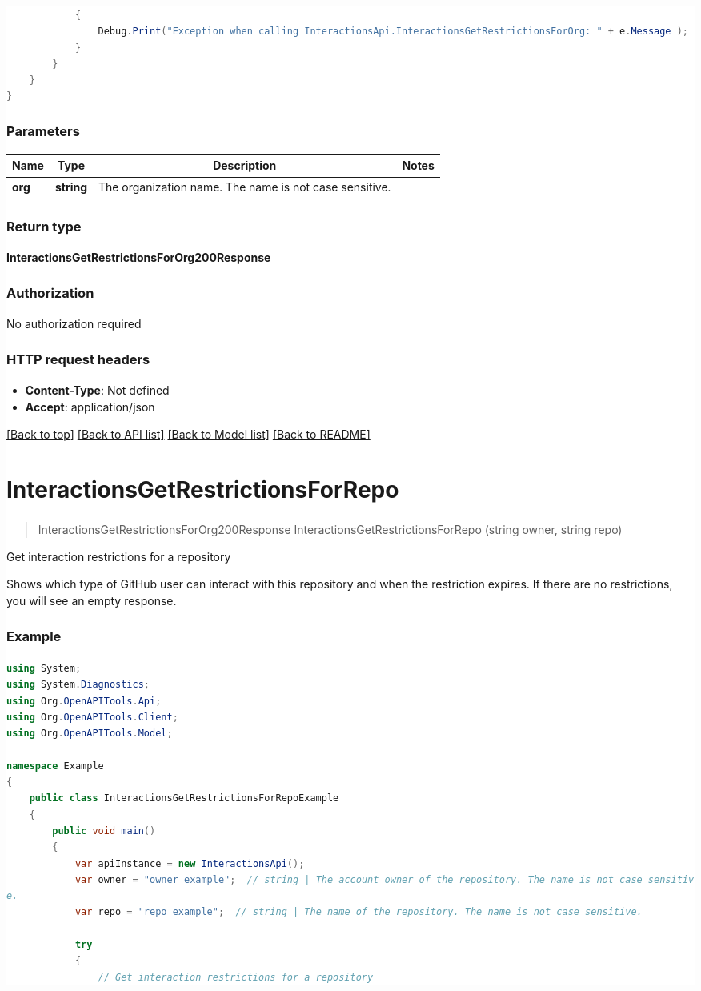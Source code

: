 ```csharp
            {
                Debug.Print("Exception when calling InteractionsApi.InteractionsGetRestrictionsForOrg: " + e.Message );
            }
        }
    }
}
```

### Parameters

Name | Type | Description  | Notes
------------- | ------------- | ------------- | -------------
 **org** | **string**| The organization name. The name is not case sensitive. | 

### Return type

[**InteractionsGetRestrictionsForOrg200Response**](InteractionsGetRestrictionsForOrg200Response.md)

### Authorization

No authorization required

### HTTP request headers

 - **Content-Type**: Not defined
 - **Accept**: application/json

[[Back to top]](#) [[Back to API list]](../README.md#documentation-for-api-endpoints) [[Back to Model list]](../README.md#documentation-for-models) [[Back to README]](../README.md)

<a name="interactionsgetrestrictionsforrepo"></a>
# **InteractionsGetRestrictionsForRepo**
> InteractionsGetRestrictionsForOrg200Response InteractionsGetRestrictionsForRepo (string owner, string repo)

Get interaction restrictions for a repository

Shows which type of GitHub user can interact with this repository and when the restriction expires. If there are no restrictions, you will see an empty response.

### Example
```csharp
using System;
using System.Diagnostics;
using Org.OpenAPITools.Api;
using Org.OpenAPITools.Client;
using Org.OpenAPITools.Model;

namespace Example
{
    public class InteractionsGetRestrictionsForRepoExample
    {
        public void main()
        {
            var apiInstance = new InteractionsApi();
            var owner = "owner_example";  // string | The account owner of the repository. The name is not case sensitive.
            var repo = "repo_example";  // string | The name of the repository. The name is not case sensitive.

            try
            {
                // Get interaction restrictions for a repository
```
